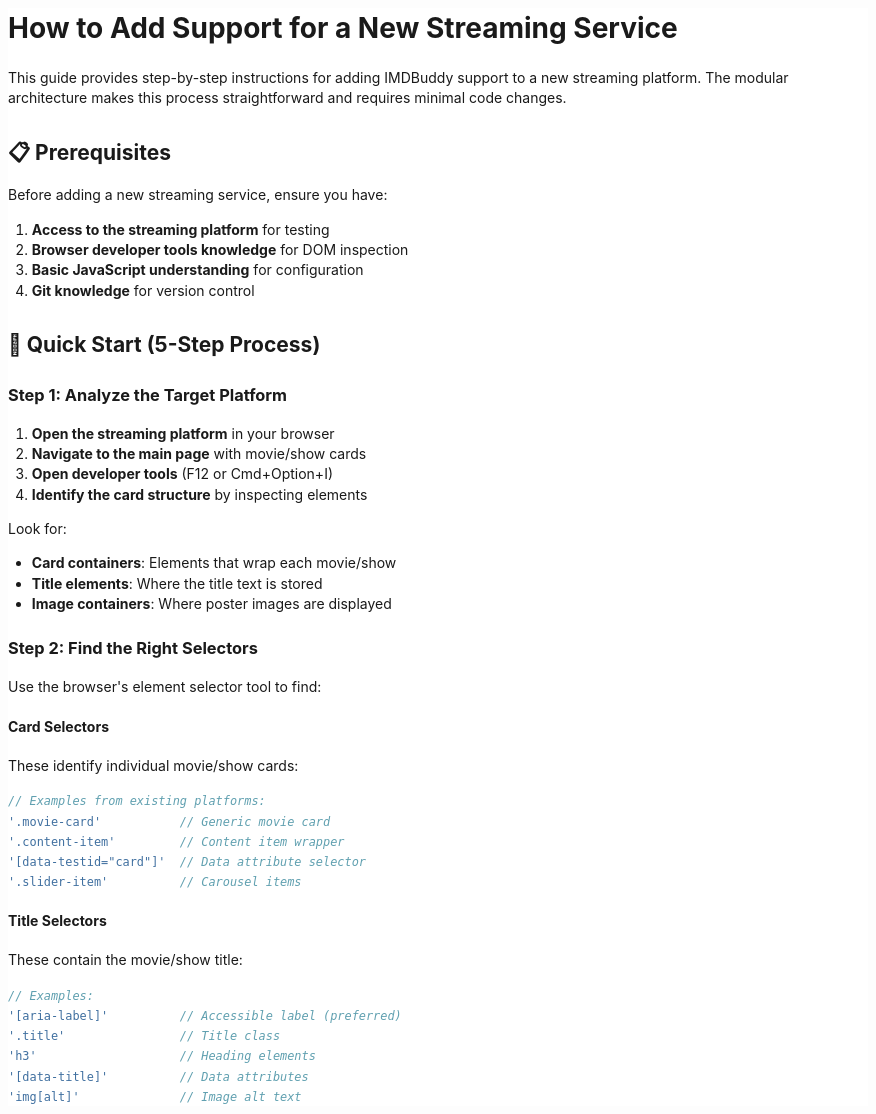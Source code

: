 # How to Add Support for a New Streaming Service

This guide provides step-by-step instructions for adding IMDBuddy support to a new streaming platform. The modular architecture makes this process straightforward and requires minimal code changes.

## 📋 Prerequisites

Before adding a new streaming service, ensure you have:

1. **Access to the streaming platform** for testing
2. **Browser developer tools knowledge** for DOM inspection
3. **Basic JavaScript understanding** for configuration
4. **Git knowledge** for version control

## 🎯 Quick Start (5-Step Process)

### Step 1: Analyze the Target Platform

1. **Open the streaming platform** in your browser
2. **Navigate to the main page** with movie/show cards
3. **Open developer tools** (F12 or Cmd+Option+I)
4. **Identify the card structure** by inspecting elements

Look for:
- **Card containers**: Elements that wrap each movie/show
- **Title elements**: Where the title text is stored
- **Image containers**: Where poster images are displayed

### Step 2: Find the Right Selectors

Use the browser's element selector tool to find:

#### Card Selectors
These identify individual movie/show cards:
```javascript
// Examples from existing platforms:
'.movie-card'           // Generic movie card
'.content-item'         // Content item wrapper
'[data-testid="card"]'  // Data attribute selector
'.slider-item'          // Carousel items
```

#### Title Selectors
These contain the movie/show title:
```javascript
// Examples:
'[aria-label]'          // Accessible label (preferred)
'.title'                // Title class
'h3'                    // Heading elements
'[data-title]'          // Data attributes
'img[alt]'              // Image alt text
```
